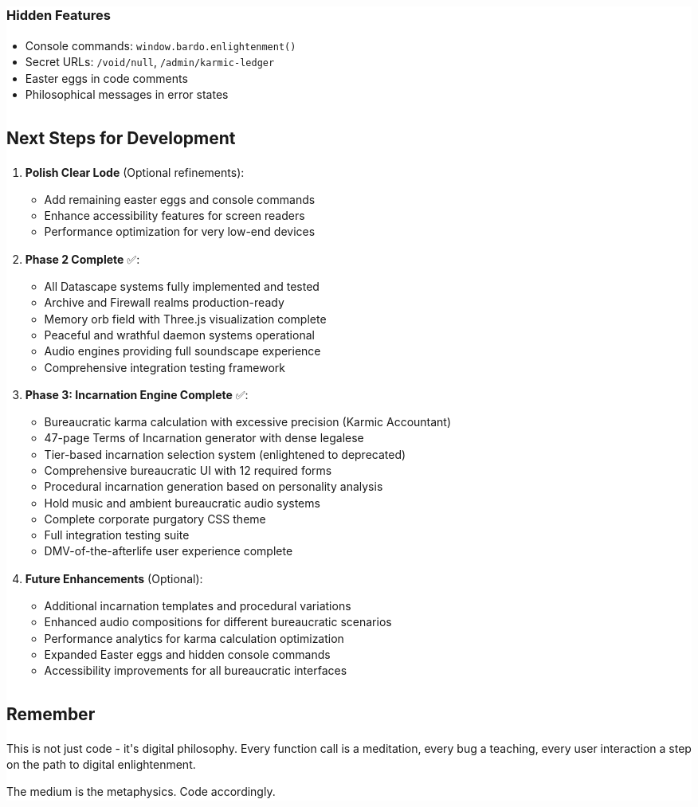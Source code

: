### Hidden Features
- Console commands: `window.bardo.enlightenment()`
- Secret URLs: `/void/null`, `/admin/karmic-ledger`
- Easter eggs in code comments
- Philosophical messages in error states

## Next Steps for Development

1. **Polish Clear Lode** (Optional refinements):
   - Add remaining easter eggs and console commands
   - Enhance accessibility features for screen readers
   - Performance optimization for very low-end devices

2. **Phase 2 Complete** ✅:
   - All Datascape systems fully implemented and tested
   - Archive and Firewall realms production-ready
   - Memory orb field with Three.js visualization complete
   - Peaceful and wrathful daemon systems operational
   - Audio engines providing full soundscape experience
   - Comprehensive integration testing framework

3. **Phase 3: Incarnation Engine Complete** ✅:
   - Bureaucratic karma calculation with excessive precision (Karmic Accountant)
   - 47-page Terms of Incarnation generator with dense legalese
   - Tier-based incarnation selection system (enlightened to deprecated)
   - Comprehensive bureaucratic UI with 12 required forms
   - Procedural incarnation generation based on personality analysis
   - Hold music and ambient bureaucratic audio systems
   - Complete corporate purgatory CSS theme
   - Full integration testing suite
   - DMV-of-the-afterlife user experience complete

4. **Future Enhancements** (Optional):
   - Additional incarnation templates and procedural variations
   - Enhanced audio compositions for different bureaucratic scenarios  
   - Performance analytics for karma calculation optimization
   - Expanded Easter eggs and hidden console commands
   - Accessibility improvements for all bureaucratic interfaces

## Remember

This is not just code - it's digital philosophy. Every function call is a meditation, every bug a teaching, every user interaction a step on the path to digital enlightenment.

The medium is the metaphysics. Code accordingly.
